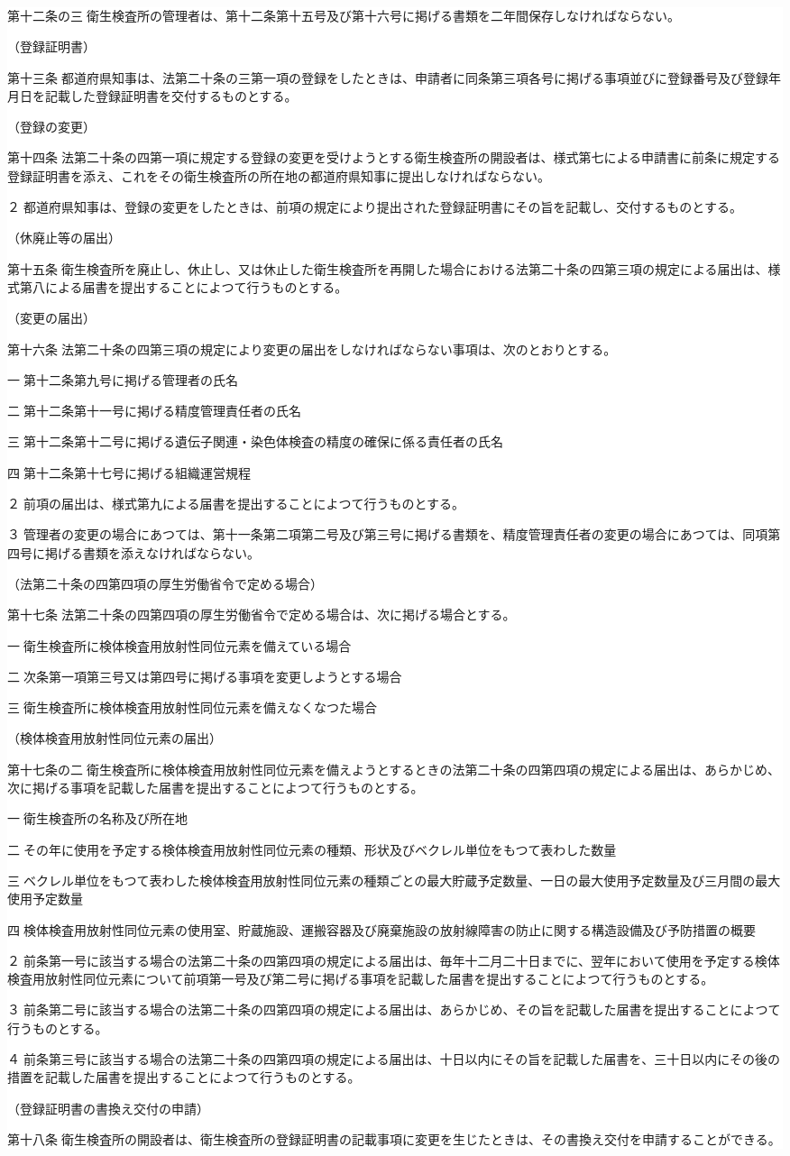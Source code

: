 第十二条の三 衛生検査所の管理者は、第十二条第十五号及び第十六号に掲げる書類を二年間保存しなければならない。

（登録証明書）

第十三条 都道府県知事は、法第二十条の三第一項の登録をしたときは、申請者に同条第三項各号に掲げる事項並びに登録番号及び登録年月日を記載した登録証明書を交付するものとする。

（登録の変更）

第十四条 法第二十条の四第一項に規定する登録の変更を受けようとする衛生検査所の開設者は、様式第七による申請書に前条に規定する登録証明書を添え、これをその衛生検査所の所在地の都道府県知事に提出しなければならない。

２ 都道府県知事は、登録の変更をしたときは、前項の規定により提出された登録証明書にその旨を記載し、交付するものとする。

（休廃止等の届出）

第十五条 衛生検査所を廃止し、休止し、又は休止した衛生検査所を再開した場合における法第二十条の四第三項の規定による届出は、様式第八による届書を提出することによつて行うものとする。

（変更の届出）

第十六条 法第二十条の四第三項の規定により変更の届出をしなければならない事項は、次のとおりとする。

一 第十二条第九号に掲げる管理者の氏名

二 第十二条第十一号に掲げる精度管理責任者の氏名

三 第十二条第十二号に掲げる遺伝子関連・染色体検査の精度の確保に係る責任者の氏名

四 第十二条第十七号に掲げる組織運営規程

２ 前項の届出は、様式第九による届書を提出することによつて行うものとする。

３ 管理者の変更の場合にあつては、第十一条第二項第二号及び第三号に掲げる書類を、精度管理責任者の変更の場合にあつては、同項第四号に掲げる書類を添えなければならない。

（法第二十条の四第四項の厚生労働省令で定める場合）

第十七条 法第二十条の四第四項の厚生労働省令で定める場合は、次に掲げる場合とする。

一 衛生検査所に検体検査用放射性同位元素を備えている場合

二 次条第一項第三号又は第四号に掲げる事項を変更しようとする場合

三 衛生検査所に検体検査用放射性同位元素を備えなくなつた場合

（検体検査用放射性同位元素の届出）

第十七条の二 衛生検査所に検体検査用放射性同位元素を備えようとするときの法第二十条の四第四項の規定による届出は、あらかじめ、次に掲げる事項を記載した届書を提出することによつて行うものとする。

一 衛生検査所の名称及び所在地

二 その年に使用を予定する検体検査用放射性同位元素の種類、形状及びベクレル単位をもつて表わした数量

三 ベクレル単位をもつて表わした検体検査用放射性同位元素の種類ごとの最大貯蔵予定数量、一日の最大使用予定数量及び三月間の最大使用予定数量

四 検体検査用放射性同位元素の使用室、貯蔵施設、運搬容器及び廃棄施設の放射線障害の防止に関する構造設備及び予防措置の概要

２ 前条第一号に該当する場合の法第二十条の四第四項の規定による届出は、毎年十二月二十日までに、翌年において使用を予定する検体検査用放射性同位元素について前項第一号及び第二号に掲げる事項を記載した届書を提出することによつて行うものとする。

３ 前条第二号に該当する場合の法第二十条の四第四項の規定による届出は、あらかじめ、その旨を記載した届書を提出することによつて行うものとする。

４ 前条第三号に該当する場合の法第二十条の四第四項の規定による届出は、十日以内にその旨を記載した届書を、三十日以内にその後の措置を記載した届書を提出することによつて行うものとする。

（登録証明書の書換え交付の申請）

第十八条 衛生検査所の開設者は、衛生検査所の登録証明書の記載事項に変更を生じたときは、その書換え交付を申請することができる。

